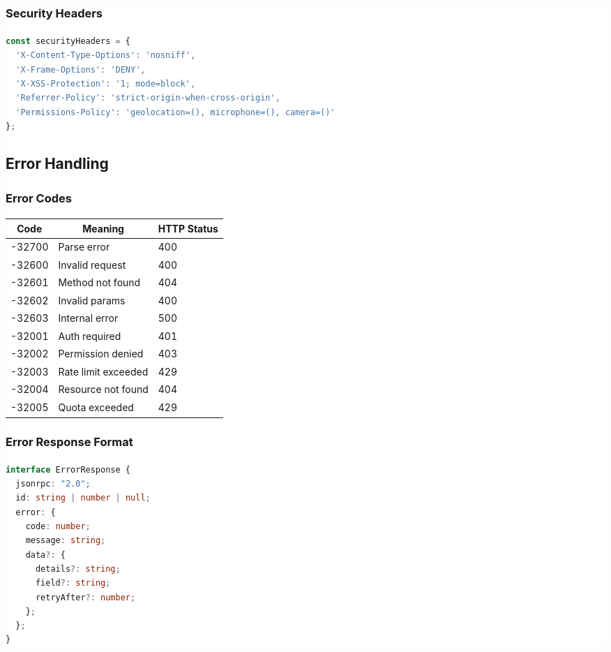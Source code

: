 ### Security Headers
```typescript
const securityHeaders = {
  'X-Content-Type-Options': 'nosniff',
  'X-Frame-Options': 'DENY',
  'X-XSS-Protection': '1; mode=block',
  'Referrer-Policy': 'strict-origin-when-cross-origin',
  'Permissions-Policy': 'geolocation=(), microphone=(), camera=()'
};
```

## Error Handling

### Error Codes
| Code | Meaning | HTTP Status |
|------|---------|-------------|
| -32700 | Parse error | 400 |
| -32600 | Invalid request | 400 |
| -32601 | Method not found | 404 |
| -32602 | Invalid params | 400 |
| -32603 | Internal error | 500 |
| -32001 | Auth required | 401 |
| -32002 | Permission denied | 403 |
| -32003 | Rate limit exceeded | 429 |
| -32004 | Resource not found | 404 |
| -32005 | Quota exceeded | 429 |

### Error Response Format
```typescript
interface ErrorResponse {
  jsonrpc: "2.0";
  id: string | number | null;
  error: {
    code: number;
    message: string;
    data?: {
      details?: string;
      field?: string;
      retryAfter?: number;
    };
  };
}
```
